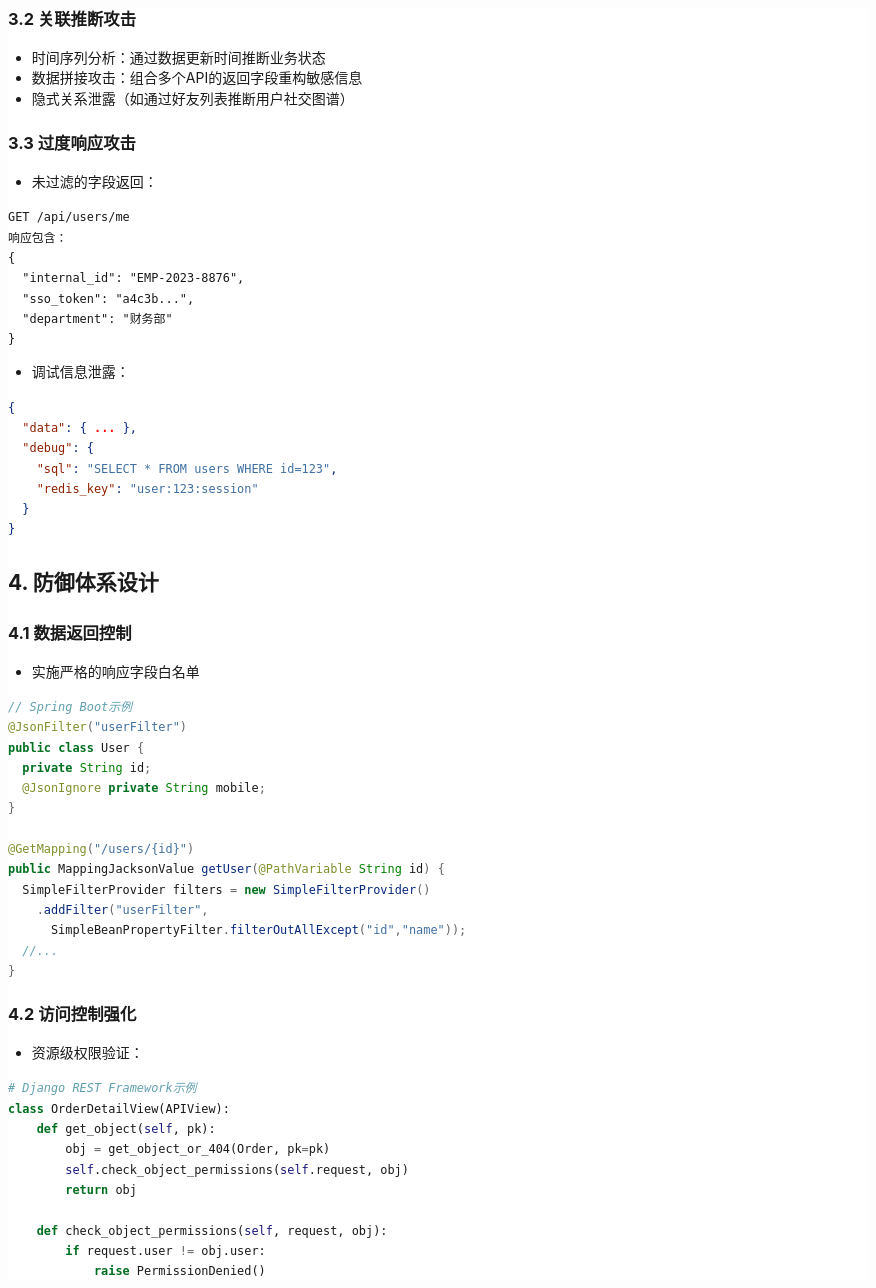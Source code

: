 ### 3.2 关联推断攻击
- 时间序列分析：通过数据更新时间推断业务状态
- 数据拼接攻击：组合多个API的返回字段重构敏感信息
- 隐式关系泄露（如通过好友列表推断用户社交图谱）

### 3.3 过度响应攻击
- 未过滤的字段返回：
```http
GET /api/users/me
响应包含：
{
  "internal_id": "EMP-2023-8876",
  "sso_token": "a4c3b...",
  "department": "财务部"
}
```
- 调试信息泄露：
```json
{
  "data": { ... },
  "debug": {
    "sql": "SELECT * FROM users WHERE id=123",
    "redis_key": "user:123:session"
  }
}
```

## 4. 防御体系设计

### 4.1 数据返回控制
- 实施严格的响应字段白名单
```java
// Spring Boot示例
@JsonFilter("userFilter")
public class User {
  private String id;
  @JsonIgnore private String mobile;
}

@GetMapping("/users/{id}")
public MappingJacksonValue getUser(@PathVariable String id) {
  SimpleFilterProvider filters = new SimpleFilterProvider()
    .addFilter("userFilter", 
      SimpleBeanPropertyFilter.filterOutAllExcept("id","name"));
  //...
}
```

### 4.2 访问控制强化
- 资源级权限验证：
```python
# Django REST Framework示例
class OrderDetailView(APIView):
    def get_object(self, pk):
        obj = get_object_or_404(Order, pk=pk)
        self.check_object_permissions(self.request, obj)
        return obj

    def check_object_permissions(self, request, obj):
        if request.user != obj.user:
            raise PermissionDenied()
```
